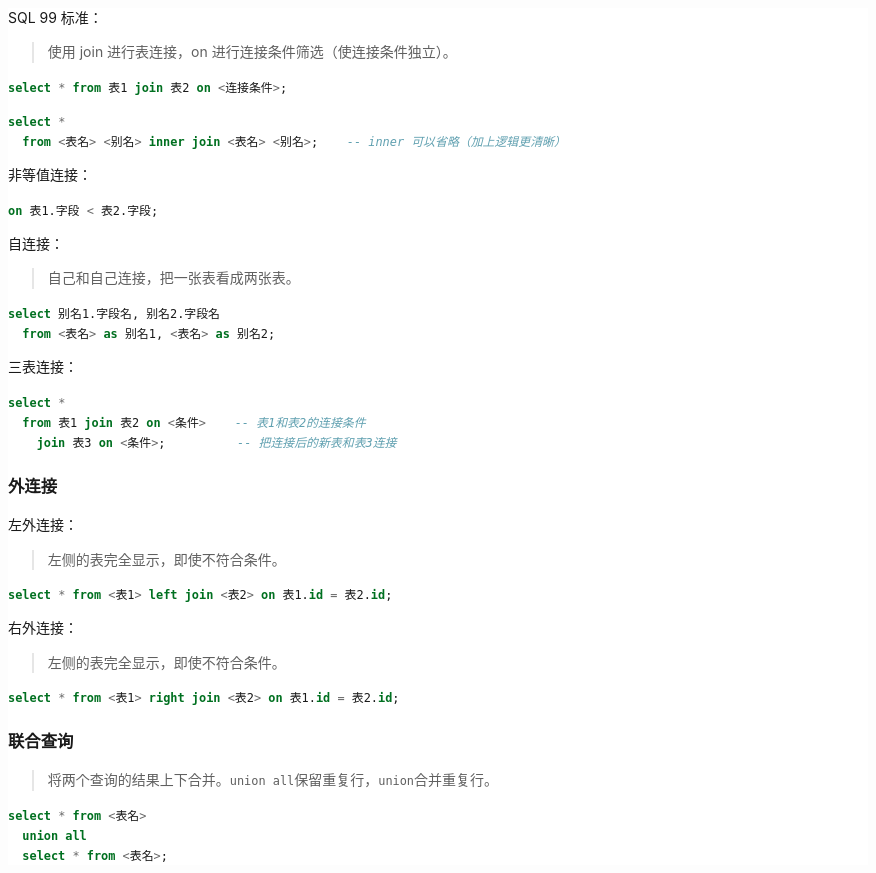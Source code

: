 SQL 99 标准：

> 使用 join 进行表连接，on 进行连接条件筛选（使连接条件独立）。

```sql
select * from 表1 join 表2 on <连接条件>;
```

```sql
select *
  from <表名> <别名> inner join <表名> <别名>;    -- inner 可以省略（加上逻辑更清晰）
```

非等值连接：

```sql
on 表1.字段 < 表2.字段;
```

自连接：

> 自己和自己连接，把一张表看成两张表。

```sql
select 别名1.字段名, 别名2.字段名
  from <表名> as 别名1, <表名> as 别名2;
```

三表连接：

```sql
select *
  from 表1 join 表2 on <条件>    -- 表1和表2的连接条件
    join 表3 on <条件>;          -- 把连接后的新表和表3连接

```

### 外连接

左外连接：

> 左侧的表完全显示，即使不符合条件。

```sql
select * from <表1> left join <表2> on 表1.id = 表2.id;
```

右外连接：

> 左侧的表完全显示，即使不符合条件。

```sql
select * from <表1> right join <表2> on 表1.id = 表2.id;
```

### 联合查询

> 将两个查询的结果上下合并。`union all`保留重复行，`union`合并重复行。

```sql
select * from <表名>
  union all
  select * from <表名>;
```

